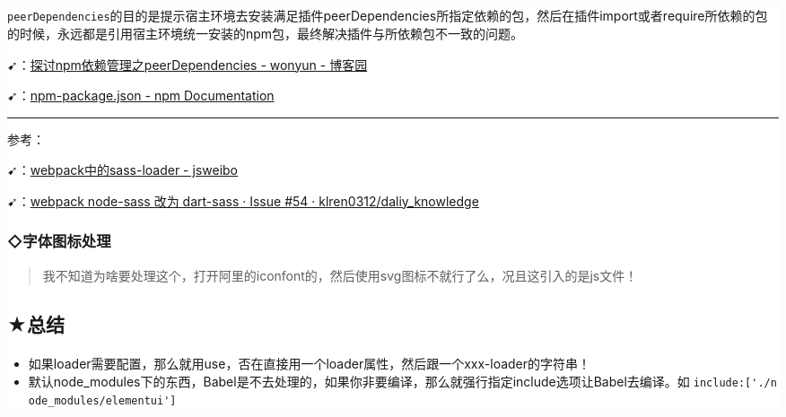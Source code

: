`peerDependencies`的目的是提示宿主环境去安装满足插件peerDependencies所指定依赖的包，然后在插件import或者require所依赖的包的时候，永远都是引用宿主环境统一安装的npm包，最终解决插件与所依赖包不一致的问题。

➹：[探讨npm依赖管理之peerDependencies - wonyun - 博客园](https://www.cnblogs.com/wonyun/p/9692476.html)

➹：[npm-package.json - npm Documentation](https://docs.npmjs.com/files/package.json#peerdependencies)

---

参考：

➹：[webpack中的sass-loader - jsweibo](https://jsweibo.github.io/2019/07/09/webpack%E4%B8%AD%E7%9A%84sass-loader/)

➹：[webpack node-sass 改为 dart-sass · Issue #54 · klren0312/daliy_knowledge](https://github.com/klren0312/daliy_knowledge/issues/54)


### ◇字体图标处理

> 我不知道为啥要处理这个，打开阿里的iconfont的，然后使用svg图标不就行了么，况且这引入的是js文件！






## ★总结

- 如果loader需要配置，那么就用use，否在直接用一个loader属性，然后跟一个xxx-loader的字符串！
- 默认node_modules下的东西，Babel是不去处理的，如果你非要编译，那么就强行指定include选项让Babel去编译。如 `include:['./node_modules/elementui']`